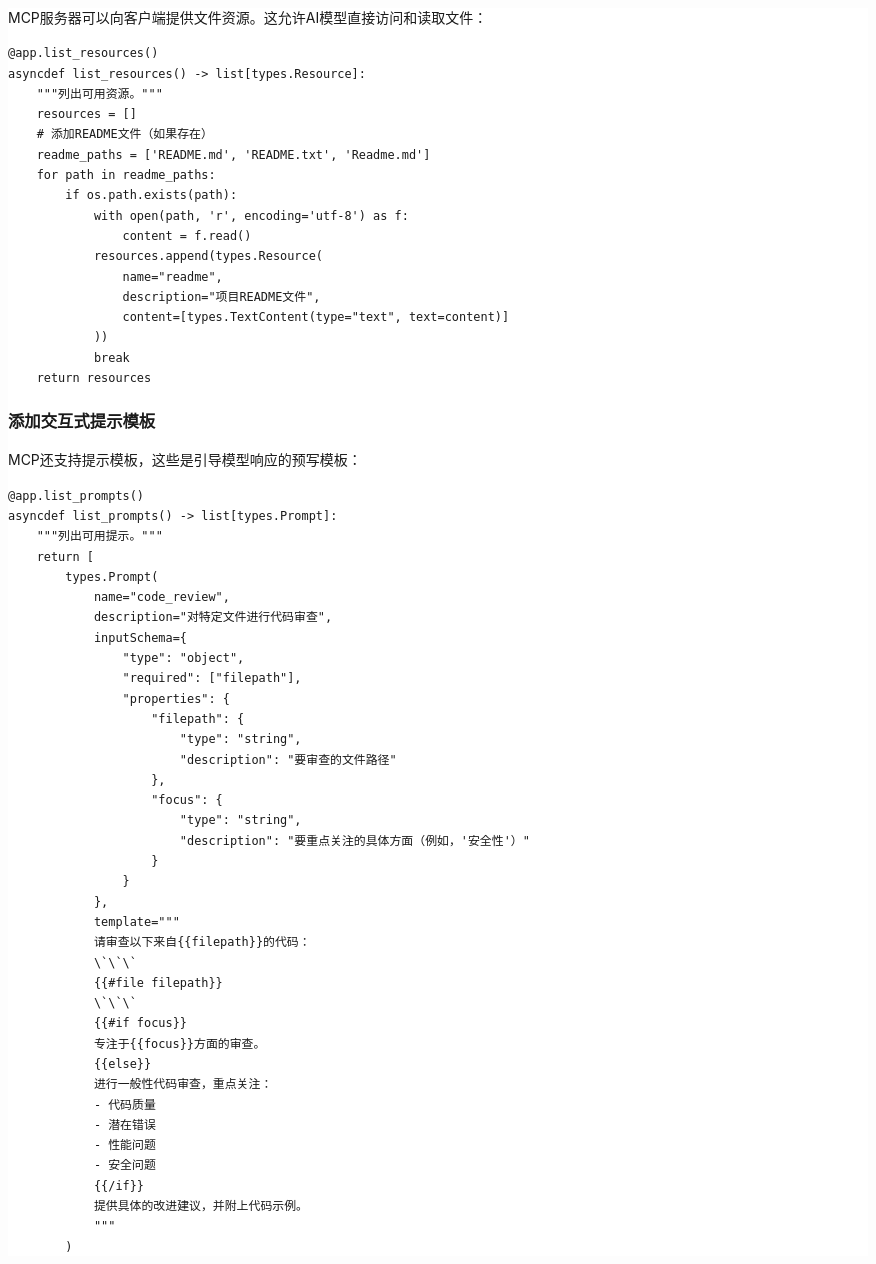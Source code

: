 MCP服务器可以向客户端提供文件资源。这允许AI模型直接访问和读取文件：

```
@app.list_resources()
asyncdef list_resources() -> list[types.Resource]:
    """列出可用资源。"""
    resources = []
    # 添加README文件（如果存在）
    readme_paths = ['README.md', 'README.txt', 'Readme.md']
    for path in readme_paths:
        if os.path.exists(path):
            with open(path, 'r', encoding='utf-8') as f:
                content = f.read()
            resources.append(types.Resource(
                name="readme",
                description="项目README文件",
                content=[types.TextContent(type="text", text=content)]
            ))
            break
    return resources
```

### 添加交互式提示模板

MCP还支持提示模板，这些是引导模型响应的预写模板：

```
@app.list_prompts()
asyncdef list_prompts() -> list[types.Prompt]:
    """列出可用提示。"""
    return [
        types.Prompt(
            name="code_review",
            description="对特定文件进行代码审查",
            inputSchema={
                "type": "object",
                "required": ["filepath"],
                "properties": {
                    "filepath": {
                        "type": "string",
                        "description": "要审查的文件路径"
                    },
                    "focus": {
                        "type": "string",
                        "description": "要重点关注的具体方面（例如，'安全性'）"
                    }
                }
            },
            template="""
            请审查以下来自{{filepath}}的代码：
            \`\`\`
            {{#file filepath}}
            \`\`\`
            {{#if focus}}
            专注于{{focus}}方面的审查。
            {{else}}
            进行一般性代码审查，重点关注：
            - 代码质量
            - 潜在错误
            - 性能问题
            - 安全问题
            {{/if}}
            提供具体的改进建议，并附上代码示例。
            """
        )
```